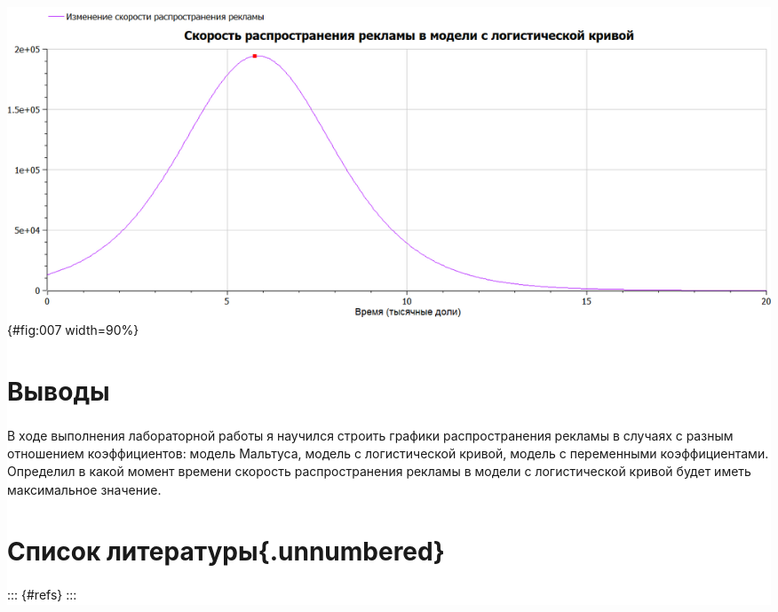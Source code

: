 ![Скорость распространения рекламы в модели с логистической кривой на OpenModelica](image/lab07_7.png){#fig:007 width=90%}

# Выводы

В ходе выполнения лабораторной работы я научился строить графики распространения рекламы в случаях с разным отношением коэффициентов: модель Мальтуса, модель с логистической кривой, модель с переменными коэффициентами. Определил в какой момент времени скорость распространения рекламы в модели с логистической кривой будет иметь максимальное значение.

# Список литературы{.unnumbered}

::: {#refs}
:::
